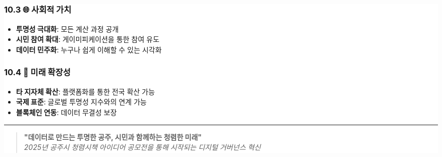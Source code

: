 ### 10.3 🌐 사회적 가치
- **투명성 극대화**: 모든 계산 과정 공개
- **시민 참여 확대**: 게이미피케이션을 통한 참여 유도
- **데이터 민주화**: 누구나 쉽게 이해할 수 있는 시각화

### 10.4 🔮 미래 확장성
- **타 지자체 확산**: 플랫폼화를 통한 전국 확산 가능
- **국제 표준**: 글로벌 투명성 지수와의 연계 가능
- **블록체인 연동**: 데이터 무결성 보장

---

> **"데이터로 만드는 투명한 공주, 시민과 함께하는 청렴한 미래"**  
> *2025년 공주시 청렴시책 아이디어 공모전을 통해 시작되는 디지털 거버넌스 혁신*